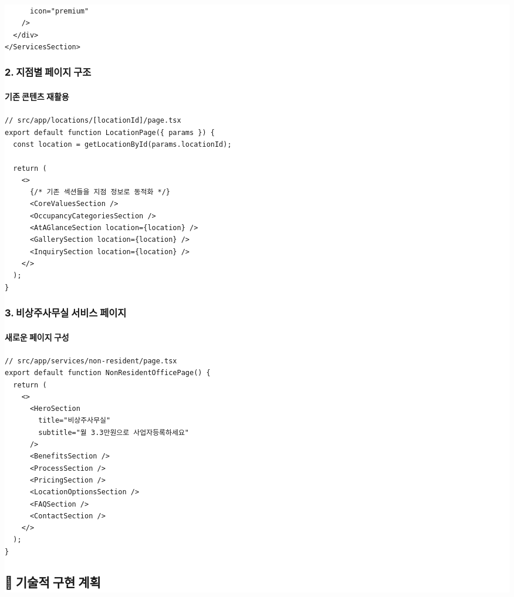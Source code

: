 ```tsx
      icon="premium"
    />
  </div>
</ServicesSection>
```

### 2. 지점별 페이지 구조

#### 기존 콘텐츠 재활용
```tsx
// src/app/locations/[locationId]/page.tsx
export default function LocationPage({ params }) {
  const location = getLocationById(params.locationId);
  
  return (
    <>
      {/* 기존 섹션들을 지점 정보로 동적화 */}
      <CoreValuesSection />
      <OccupancyCategoriesSection />
      <AtAGlanceSection location={location} />
      <GallerySection location={location} />
      <InquirySection location={location} />
    </>
  );
}
```

### 3. 비상주사무실 서비스 페이지

#### 새로운 페이지 구성
```tsx
// src/app/services/non-resident/page.tsx
export default function NonResidentOfficePage() {
  return (
    <>
      <HeroSection 
        title="비상주사무실"
        subtitle="월 3.3만원으로 사업자등록하세요"
      />
      <BenefitsSection />
      <ProcessSection />
      <PricingSection />
      <LocationOptionsSection />
      <FAQSection />
      <ContactSection />
    </>
  );
}
```

## 🔧 기술적 구현 계획
